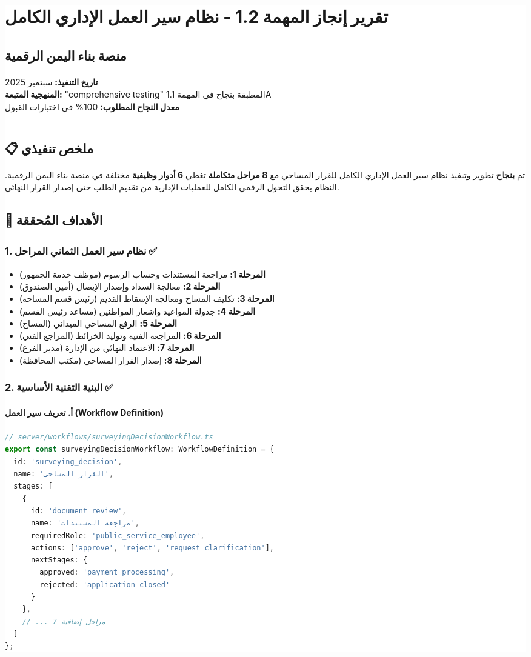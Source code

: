 # تقرير إنجاز المهمة 1.2 - نظام سير العمل الإداري الكامل
## منصة بناء اليمن الرقمية

**تاريخ التنفيذ:** سبتمبر 2025  
**المنهجية المتبعة:** "comprehensive testing" المطبقة بنجاح في المهمة 1.1A  
**معدل النجاح المطلوب:** 100% في اختبارات القبول

---

## 📋 ملخص تنفيذي

تم **بنجاح** تطوير وتنفيذ نظام سير العمل الإداري الكامل للقرار المساحي مع **8 مراحل متكاملة** تغطي **6 أدوار وظيفية** مختلفة في منصة بناء اليمن الرقمية. النظام يحقق التحول الرقمي الكامل للعمليات الإدارية من تقديم الطلب حتى إصدار القرار النهائي.

## 🎯 الأهداف المُحققة

### 1. نظام سير العمل الثماني المراحل ✅
- **المرحلة 1:** مراجعة المستندات وحساب الرسوم (موظف خدمة الجمهور)
- **المرحلة 2:** معالجة السداد وإصدار الإيصال (أمين الصندوق) 
- **المرحلة 3:** تكليف المساح ومعالجة الإسقاط القديم (رئيس قسم المساحة)
- **المرحلة 4:** جدولة المواعيد وإشعار المواطنين (مساعد رئيس القسم)
- **المرحلة 5:** الرفع المساحي الميداني (المساح)
- **المرحلة 6:** المراجعة الفنية وتوليد الخرائط (المراجع الفني)
- **المرحلة 7:** الاعتماد النهائي من الإدارة (مدير الفرع)
- **المرحلة 8:** إصدار القرار المساحي (مكتب المحافظة)

### 2. البنية التقنية الأساسية ✅

#### **أ. تعريف سير العمل (Workflow Definition)**
```typescript
// server/workflows/surveyingDecisionWorkflow.ts
export const surveyingDecisionWorkflow: WorkflowDefinition = {
  id: 'surveying_decision',
  name: 'القرار المساحي',
  stages: [
    {
      id: 'document_review',
      name: 'مراجعة المستندات',
      requiredRole: 'public_service_employee',
      actions: ['approve', 'reject', 'request_clarification'],
      nextStages: {
        approved: 'payment_processing',
        rejected: 'application_closed'
      }
    },
    // ... 7 مراحل إضافية
  ]
};
```
